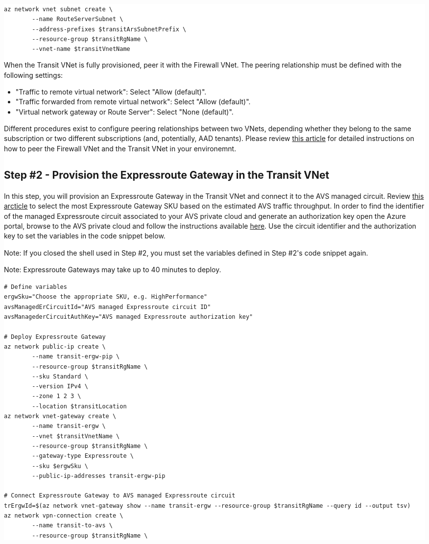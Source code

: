 ```Azure CLI
az network vnet subnet create \
        --name RouteServerSubnet \
        --address-prefixes $transitArsSubnetPrefix \
        --resource-group $transitRgName \
        --vnet-name $transitVnetName
```

When the Transit VNet is fully provisioned, peer it with the Firewall VNet. The peering relationship must be defined with the following settings:

- "Traffic to remote virtual network": Select "Allow (default)".
- "Traffic forwarded from remote virtual network": Select "Allow (default)".
- "Virtual network gateway or Route Server": Select "None (default)".

Different procedures exist to configure peering relationships between two VNets, depending whether they belong to the same subscription or two different subscriptions (and, potentially, AAD tenants). Please review [this article](https://docs.microsoft.com/en-us/azure/virtual-network/virtual-network-peering-overview#next-steps) for detailed instructions on how to peer the Firewall VNet and the Transit VNet in your environemnt. 

## Step #2 - Provision the Expressroute Gateway in the Transit VNet
In this step, you will provision an Expressroute Gateway in the Transit VNet and connect it to the AVS managed circuit. Review [this arcticle](https://docs.microsoft.com/en-us/azure/expressroute/expressroute-about-virtual-network-gateways#gwsku) to select the most Expressroute Gateway SKU based on the estimated AVS traffic throughput. In order to find the identifier of the managed Expressroute circuit associated to your AVS private cloud and generate an authorization key open the Azure portal, browse to the AVS private cloud and follow the instructions available [here](https://docs.microsoft.com/en-us/azure/azure-vmware/tutorial-configure-networking#connect-expressroute-to-the-virtual-network-gateway). Use the circuit identifier and the authorization key to set the variables in the code snippet below. 

Note: If you closed the shell used in Step #2, you must set the variables defined in Step #2's code snippet again.

Note: Expressroute Gateways may take up to 40 minutes to deploy.

```Azure CLI
# Define variables
ergwSku="Choose the appropriate SKU, e.g. HighPerformance"
avsManagedErCircuitId="AVS managed Expressroute circuit ID"
avsManagederCircuitAuthKey="AVS managed Expressroute authorization key"

# Deploy Expressroute Gateway
az network public-ip create \
        --name transit-ergw-pip \
        --resource-group $transitRgName \
        --sku Standard \
        --version IPv4 \
        --zone 1 2 3 \
        --location $transitLocation
az network vnet-gateway create \
        --name transit-ergw \
        --vnet $transitVnetName \
        --resource-group $transitRgName \
        --gateway-type Expressroute \
        --sku $ergwSku \
        --public-ip-addresses transit-ergw-pip

# Connect Expressroute Gateway to AVS managed Expressroute circuit
trErgwId=$(az network vnet-gateway show --name transit-ergw --resource-group $transitRgName --query id --output tsv)
az network vpn-connection create \
        --name transit-to-avs \
        --resource-group $transitRgName \
```